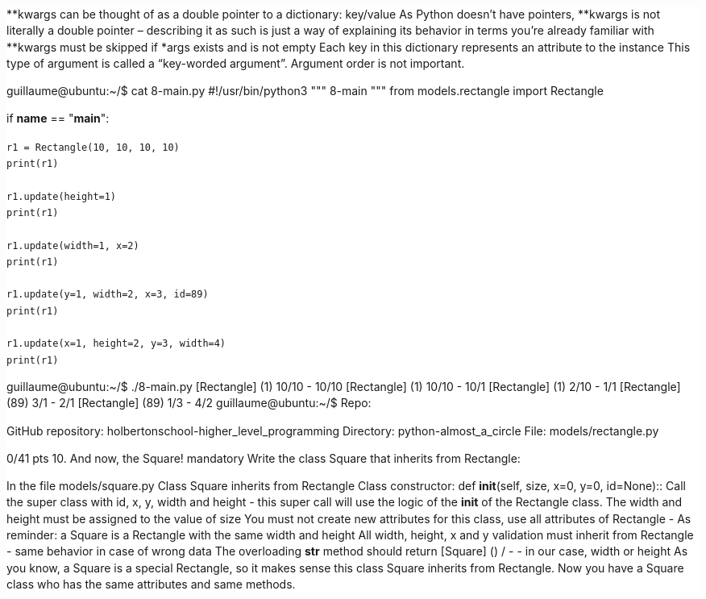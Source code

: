 **kwargs can be thought of as a double pointer to a dictionary: key/value
As Python doesn’t have pointers, **kwargs is not literally a double pointer – describing it as such is just a way of explaining its behavior in terms you’re already familiar with
**kwargs must be skipped if *args exists and is not empty
Each key in this dictionary represents an attribute to the instance
This type of argument is called a “key-worded argument”. Argument order is not important.

guillaume@ubuntu:~/$ cat 8-main.py
#!/usr/bin/python3
""" 8-main """
from models.rectangle import Rectangle

if __name__ == "__main__":

    r1 = Rectangle(10, 10, 10, 10)
    print(r1)

    r1.update(height=1)
    print(r1)

    r1.update(width=1, x=2)
    print(r1)

    r1.update(y=1, width=2, x=3, id=89)
    print(r1)

    r1.update(x=1, height=2, y=3, width=4)
    print(r1)

guillaume@ubuntu:~/$ ./8-main.py
[Rectangle] (1) 10/10 - 10/10
[Rectangle] (1) 10/10 - 10/1
[Rectangle] (1) 2/10 - 1/1
[Rectangle] (89) 3/1 - 2/1
[Rectangle] (89) 1/3 - 4/2
guillaume@ubuntu:~/$ 
Repo:

GitHub repository: holbertonschool-higher_level_programming
Directory: python-almost_a_circle
File: models/rectangle.py
  
0/41 pts
10. And now, the Square!
mandatory
Write the class Square that inherits from Rectangle:

In the file models/square.py
Class Square inherits from Rectangle
Class constructor: def __init__(self, size, x=0, y=0, id=None)::
Call the super class with id, x, y, width and height - this super call will use the logic of the __init__ of the Rectangle class. The width and height must be assigned to the value of size
You must not create new attributes for this class, use all attributes of Rectangle - As reminder: a Square is a Rectangle with the same width and height
All width, height, x and y validation must inherit from Rectangle - same behavior in case of wrong data
The overloading __str__ method should return [Square] (<id>) <x>/<y> - <size> - in our case, width or height
As you know, a Square is a special Rectangle, so it makes sense this class Square inherits from Rectangle. Now you have a Square class who has the same attributes and same methods.
